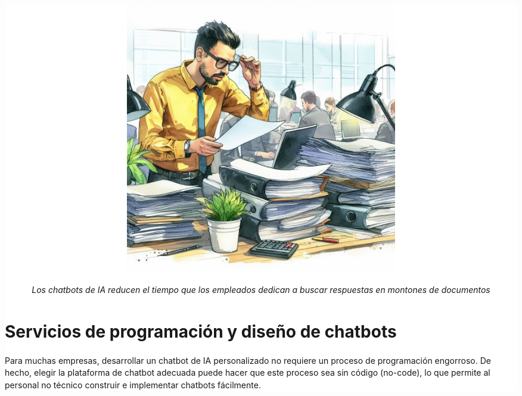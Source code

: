 <center>
<img height="450px" src="/images/blog/46-how-to-build-company-knowledge-base-using-chatgpt/1-employee-look-for-answers-in-piles-of-documents.jpeg" alt="Los chatbots de IA reducen el tiempo que los empleados dedican a buscar respuestas en montones de documentos"/>

*Los chatbots de IA reducen el tiempo que los empleados dedican a buscar respuestas en montones de documentos*
</center>

# Servicios de programación y diseño de chatbots
Para muchas empresas, desarrollar un chatbot de IA personalizado no requiere un proceso de programación engorroso. De hecho, elegir la plataforma de chatbot adecuada puede hacer que este proceso sea sin código (no-code), lo que permite al personal no técnico construir e implementar chatbots fácilmente.
